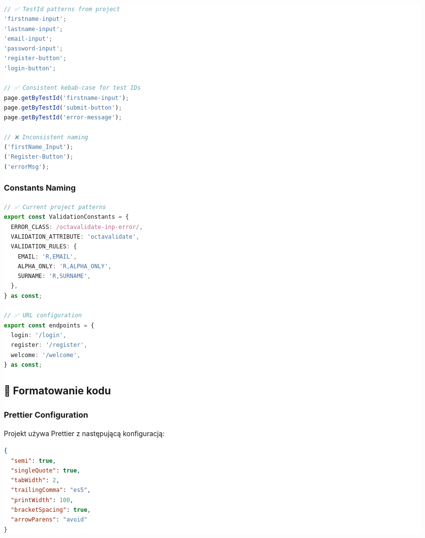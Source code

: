 ```typescript
// ✅ TestId patterns from project
'firstname-input';
'lastname-input';
'email-input';
'password-input';
'register-button';
'login-button';

// ✅ Consistent kebab-case for test IDs
page.getByTestId('firstname-input');
page.getByTestId('submit-button');
page.getByTestId('error-message');

// ❌ Inconsistent naming
('firstName_Input');
('Register-Button');
('errorMsg');
```

### Constants Naming

```typescript
// ✅ Current project patterns
export const ValidationConstants = {
  ERROR_CLASS: /octavalidate-inp-error/,
  VALIDATION_ATTRIBUTE: 'octavalidate',
  VALIDATION_RULES: {
    EMAIL: 'R,EMAIL',
    ALPHA_ONLY: 'R,ALPHA_ONLY',
    SURNAME: 'R,SURNAME',
  },
} as const;

// ✅ URL configuration
export const endpoints = {
  login: '/login',
  register: '/register',
  welcome: '/welcome',
} as const;
```

## 🎨 Formatowanie kodu

### Prettier Configuration

Projekt używa Prettier z następującą konfiguracją:

```json
{
  "semi": true,
  "singleQuote": true,
  "tabWidth": 2,
  "trailingComma": "es5",
  "printWidth": 100,
  "bracketSpacing": true,
  "arrowParens": "avoid"
}
```
